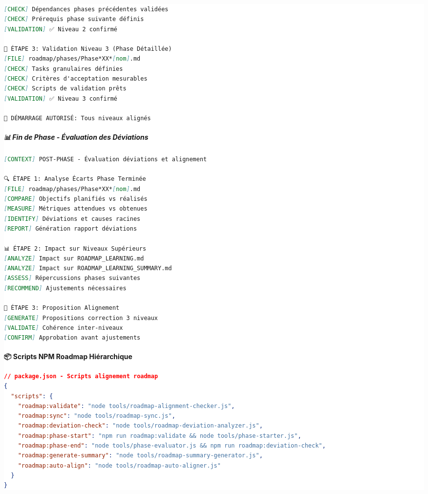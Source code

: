 ```markdown
[CHECK] Dépendances phases précédentes validées
[CHECK] Prérequis phase suivante définis
[VALIDATION] ✅ Niveau 2 confirmé

🎯 ÉTAPE 3: Validation Niveau 3 (Phase Détaillée)
[FILE] roadmap/phases/Phase*XX*[nom].md
[CHECK] Tasks granulaires définies
[CHECK] Critères d'acceptation mesurables
[CHECK] Scripts de validation prêts
[VALIDATION] ✅ Niveau 3 confirmé

🚀 DÉMARRAGE AUTORISÉ: Tous niveaux alignés
```

##### **📊 Fin de Phase - Évaluation des Déviations**

```markdown
[CONTEXT] POST-PHASE - Évaluation déviations et alignement

🔍 ÉTAPE 1: Analyse Écarts Phase Terminée
[FILE] roadmap/phases/Phase*XX*[nom].md
[COMPARE] Objectifs planifiés vs réalisés
[MEASURE] Métriques attendues vs obtenues
[IDENTIFY] Déviations et causes racines
[REPORT] Génération rapport déviations

📊 ÉTAPE 2: Impact sur Niveaux Supérieurs
[ANALYZE] Impact sur ROADMAP_LEARNING.md
[ANALYZE] Impact sur ROADMAP_LEARNING_SUMMARY.md
[ASSESS] Répercussions phases suivantes
[RECOMMEND] Ajustements nécessaires

🎯 ÉTAPE 3: Proposition Alignement
[GENERATE] Propositions correction 3 niveaux
[VALIDATE] Cohérence inter-niveaux
[CONFIRM] Approbation avant ajustements
```

#### **📦 Scripts NPM Roadmap Hiérarchique**

```json
// package.json - Scripts alignement roadmap
{
  "scripts": {
    "roadmap:validate": "node tools/roadmap-alignment-checker.js",
    "roadmap:sync": "node tools/roadmap-sync.js",
    "roadmap:deviation-check": "node tools/roadmap-deviation-analyzer.js",
    "roadmap:phase-start": "npm run roadmap:validate && node tools/phase-starter.js",
    "roadmap:phase-end": "node tools/phase-evaluator.js && npm run roadmap:deviation-check",
    "roadmap:generate-summary": "node tools/roadmap-summary-generator.js",
    "roadmap:auto-align": "node tools/roadmap-auto-aligner.js"
  }
}
```
